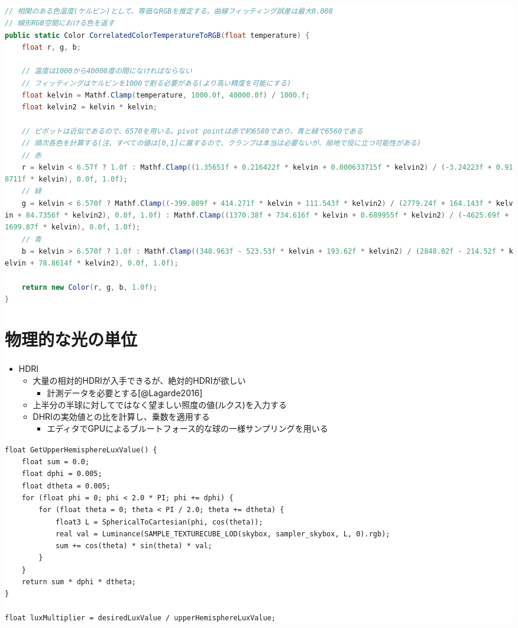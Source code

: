 ```cs
// 相関のある色温度(ケルビン)として、等価なRGBを推定する。曲線フィッティング誤差は最大0.008
// 線形RGB空間における色を返す
public static Color CorrelatedColorTemperatureToRGB(float temperature) {
    float r, g, b;

    // 温度は1000から40000度の間になければならない
    // フィッティングはケルビンを1000で割る必要がある(より高い精度を可能にする)
    float kelvin = Mathf.Clamp(temperature, 1000.0f, 40000.0f) / 1000.f;
    float kelvin2 = kelvin * kelvin;

    // ピボットは近似であるので、6570を用いる。pivot pointは赤で約6580であり、青と緑で6560である
    // 順次各色を計算する(注、すべての値は[0,1]に属するので、クランプは本当は必要ないが、局地で役に立つ可能性がある)
    // 赤
    r = kelvin < 6.57f ? 1.0f : Mathf.Clamp((1.35651f + 0.216422f * kelvin + 0.000633715f * kelvin2) / (-3.24223f + 0.918711f * kelvin), 0.0f, 1.0f);
    // 緑
    g = kelvin < 6.570f ? Mathf.Clamp((-399.809f + 414.271f * kelvin + 111.543f * kelvin2) / (2779.24f + 164.143f * kelvin + 84.7356f * kelvin2), 0.0f, 1.0f) : Mathf.Clamp((1370.38f + 734.616f * kelvin + 0.689955f * kelvin2) / (-4625.69f + 1699.87f * kelvin), 0.0f, 1.0f);
    // 青
    b = kelvin > 6.570f ? 1.0f : Mathf.Clamp((348.963f - 523.53f * kelvin + 193.62f * kelvin2) / (2848.82f - 214.52f * kelvin + 78.8614f * kelvin2), 0.0f, 1.0f);

    return new Color(r, g, b, 1.0f);
}
```

# 物理的な光の単位

- HDRI
    - 大量の相対的HDRIが入手できるが、絶対的HDRIが欲しい
        - 計測データを必要とする[@Lagarde2016]
    - 上半分の半球に対してではなく望ましい照度の値(ルクス)を入力する
    - DHRIの実効値との比を計算し、乗数を適用する
        - エディタでGPUによるブルートフォース的な球の一様サンプリングを用いる

```hlsl
float GetUpperHemisphereLuxValue() {
    float sum = 0.0;
    float dphi = 0.005;
    float dtheta = 0.005;
    for (float phi = 0; phi < 2.0 * PI; phi += dphi) {
        for (float theta = 0; theta < PI / 2.0; theta += dtheta) {
            float3 L = SphericalToCartesian(phi, cos(theta));
            real val = Luminance(SAMPLE_TEXTURECUBE_LOD(skybox, sampler_skybox, L, 0).rgb);
            sum += cos(theta) * sin(theta) * val;
        }
    }
    return sum * dphi * dtheta;
}

float luxMultiplier = desiredLuxValue / upperHemisphereLuxValue;
```
